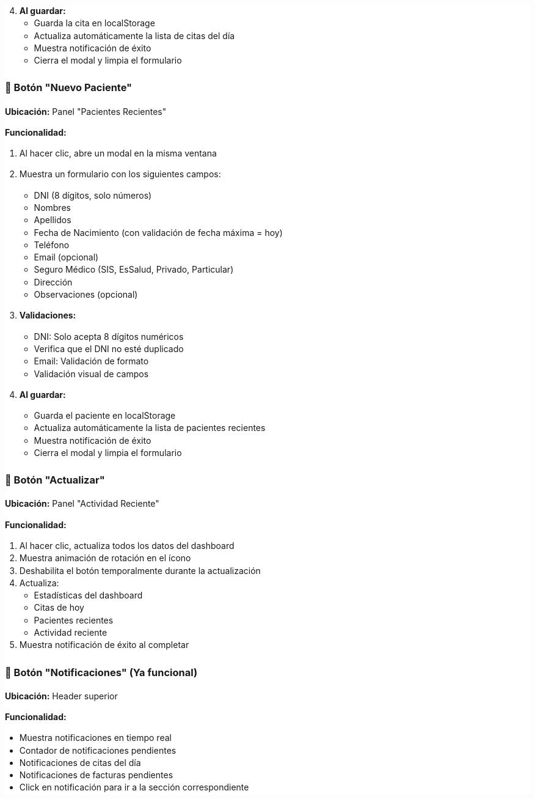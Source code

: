 4. **Al guardar:**
   - Guarda la cita en localStorage
   - Actualiza automáticamente la lista de citas del día
   - Muestra notificación de éxito
   - Cierra el modal y limpia el formulario

### 👤 Botón "Nuevo Paciente"
**Ubicación:** Panel "Pacientes Recientes"

**Funcionalidad:**
1. Al hacer clic, abre un modal en la misma ventana
2. Muestra un formulario con los siguientes campos:
   - DNI (8 dígitos, solo números)
   - Nombres
   - Apellidos
   - Fecha de Nacimiento (con validación de fecha máxima = hoy)
   - Teléfono
   - Email (opcional)
   - Seguro Médico (SIS, EsSalud, Privado, Particular)
   - Dirección
   - Observaciones (opcional)

3. **Validaciones:**
   - DNI: Solo acepta 8 dígitos numéricos
   - Verifica que el DNI no esté duplicado
   - Email: Validación de formato
   - Validación visual de campos

4. **Al guardar:**
   - Guarda el paciente en localStorage
   - Actualiza automáticamente la lista de pacientes recientes
   - Muestra notificación de éxito
   - Cierra el modal y limpia el formulario

### 🔄 Botón "Actualizar"
**Ubicación:** Panel "Actividad Reciente"

**Funcionalidad:**
1. Al hacer clic, actualiza todos los datos del dashboard
2. Muestra animación de rotación en el ícono
3. Deshabilita el botón temporalmente durante la actualización
4. Actualiza:
   - Estadísticas del dashboard
   - Citas de hoy
   - Pacientes recientes
   - Actividad reciente
5. Muestra notificación de éxito al completar

### 🔔 Botón "Notificaciones" (Ya funcional)
**Ubicación:** Header superior

**Funcionalidad:**
- Muestra notificaciones en tiempo real
- Contador de notificaciones pendientes
- Notificaciones de citas del día
- Notificaciones de facturas pendientes
- Click en notificación para ir a la sección correspondiente

